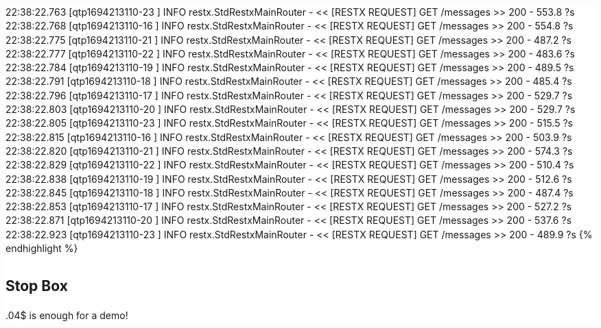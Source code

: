 22:38:22.763 [qtp1694213110-23 ] INFO  restx.StdRestxMainRouter - << [RESTX REQUEST] GET /messages >> 200 - 553.8 ?s
22:38:22.768 [qtp1694213110-16 ] INFO  restx.StdRestxMainRouter - << [RESTX REQUEST] GET /messages >> 200 - 554.8 ?s
22:38:22.775 [qtp1694213110-21 ] INFO  restx.StdRestxMainRouter - << [RESTX REQUEST] GET /messages >> 200 - 487.2 ?s
22:38:22.777 [qtp1694213110-22 ] INFO  restx.StdRestxMainRouter - << [RESTX REQUEST] GET /messages >> 200 - 483.6 ?s
22:38:22.784 [qtp1694213110-19 ] INFO  restx.StdRestxMainRouter - << [RESTX REQUEST] GET /messages >> 200 - 489.5 ?s
22:38:22.791 [qtp1694213110-18 ] INFO  restx.StdRestxMainRouter - << [RESTX REQUEST] GET /messages >> 200 - 485.4 ?s
22:38:22.796 [qtp1694213110-17 ] INFO  restx.StdRestxMainRouter - << [RESTX REQUEST] GET /messages >> 200 - 529.7 ?s
22:38:22.803 [qtp1694213110-20 ] INFO  restx.StdRestxMainRouter - << [RESTX REQUEST] GET /messages >> 200 - 529.7 ?s
22:38:22.805 [qtp1694213110-23 ] INFO  restx.StdRestxMainRouter - << [RESTX REQUEST] GET /messages >> 200 - 515.5 ?s
22:38:22.815 [qtp1694213110-16 ] INFO  restx.StdRestxMainRouter - << [RESTX REQUEST] GET /messages >> 200 - 503.9 ?s
22:38:22.820 [qtp1694213110-21 ] INFO  restx.StdRestxMainRouter - << [RESTX REQUEST] GET /messages >> 200 - 574.3 ?s
22:38:22.829 [qtp1694213110-22 ] INFO  restx.StdRestxMainRouter - << [RESTX REQUEST] GET /messages >> 200 - 510.4 ?s
22:38:22.838 [qtp1694213110-19 ] INFO  restx.StdRestxMainRouter - << [RESTX REQUEST] GET /messages >> 200 - 512.6 ?s
22:38:22.845 [qtp1694213110-18 ] INFO  restx.StdRestxMainRouter - << [RESTX REQUEST] GET /messages >> 200 - 487.4 ?s
22:38:22.853 [qtp1694213110-17 ] INFO  restx.StdRestxMainRouter - << [RESTX REQUEST] GET /messages >> 200 - 527.2 ?s
22:38:22.871 [qtp1694213110-20 ] INFO  restx.StdRestxMainRouter - << [RESTX REQUEST] GET /messages >> 200 - 537.6 ?s
22:38:22.923 [qtp1694213110-23 ] INFO  restx.StdRestxMainRouter - << [RESTX REQUEST] GET /messages >> 200 - 489.9 ?s
{% endhighlight %}



## Stop Box

.04$ is enough for a demo!

